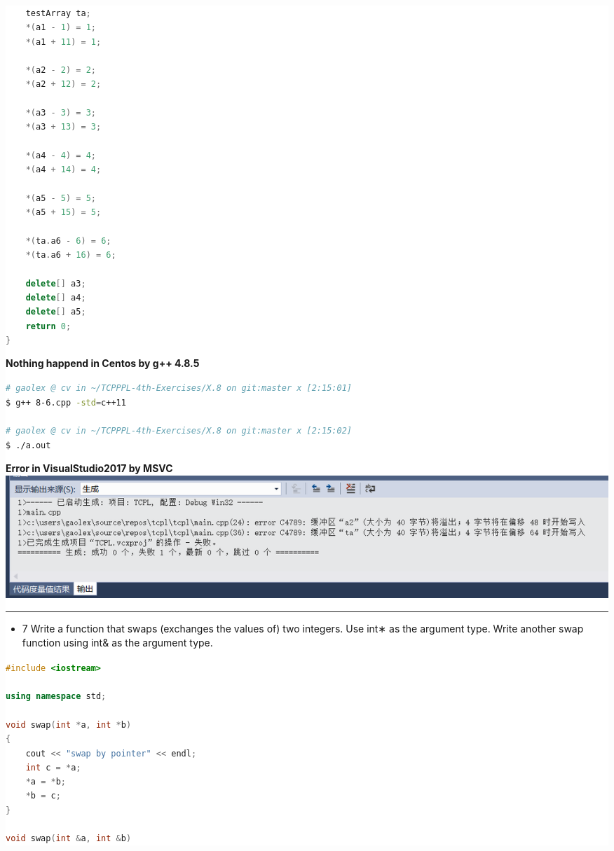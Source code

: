 ```c++
	testArray ta;
	*(a1 - 1) = 1;
	*(a1 + 11) = 1;

	*(a2 - 2) = 2;
	*(a2 + 12) = 2;

	*(a3 - 3) = 3;
	*(a3 + 13) = 3;

	*(a4 - 4) = 4;
	*(a4 + 14) = 4;

	*(a5 - 5) = 5;
	*(a5 + 15) = 5;

	*(ta.a6 - 6) = 6;
	*(ta.a6 + 16) = 6;
    
	delete[] a3;
	delete[] a4;
	delete[] a5;
	return 0;
}
```
**Nothing happend in Centos by g++ 4.8.5**
```bash
# gaolex @ cv in ~/TCPPPL-4th-Exercises/X.8 on git:master x [2:15:01] 
$ g++ 8-6.cpp -std=c++11

# gaolex @ cv in ~/TCPPPL-4th-Exercises/X.8 on git:master x [2:15:02] 
$ ./a.out     
```

**Error in VisualStudio2017 by MSVC**
![](./image/Error8-6.png)

---

* 7 Write a function that swaps (exchanges the values of) two integers. Use int∗ as the argument type. Write another swap function using int& as the argument type.

```c++
#include <iostream>

using namespace std;

void swap(int *a, int *b)
{
	cout << "swap by pointer" << endl;
	int c = *a;
	*a = *b;
	*b = c;
}

void swap(int &a, int &b)
```